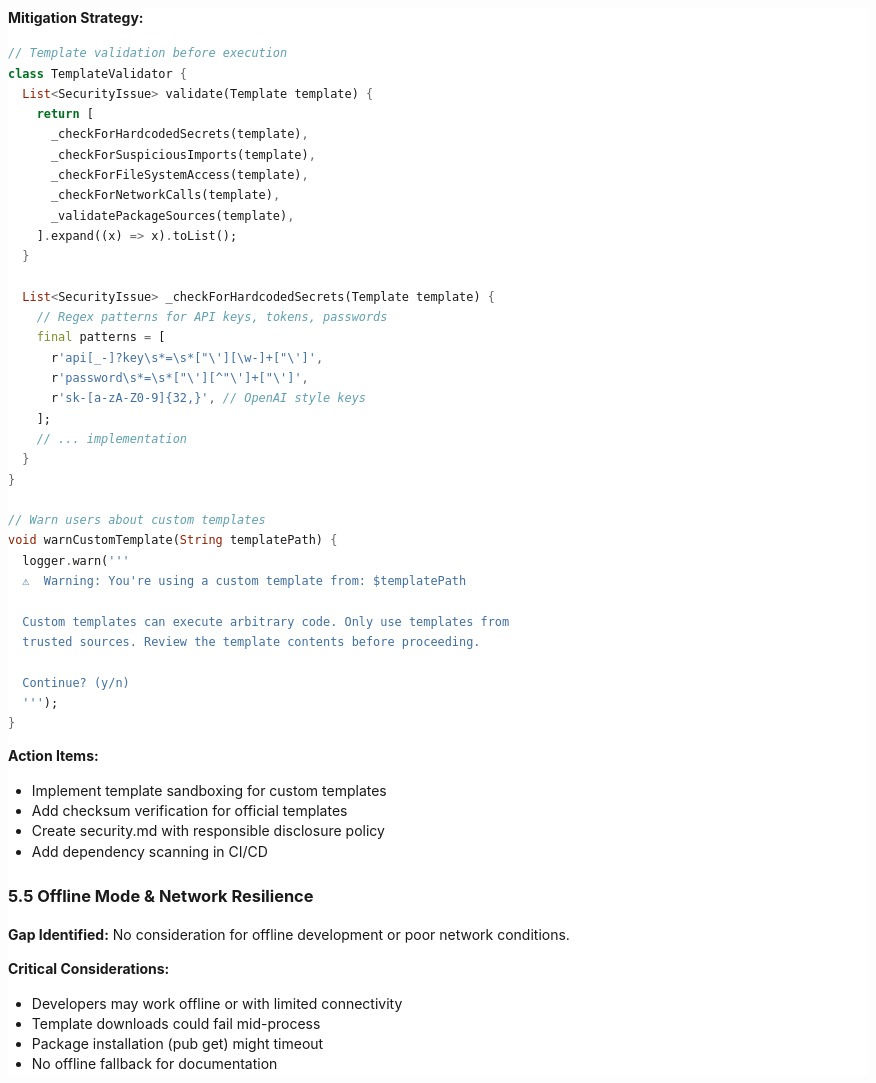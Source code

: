 **Mitigation Strategy:**
```dart
// Template validation before execution
class TemplateValidator {
  List<SecurityIssue> validate(Template template) {
    return [
      _checkForHardcodedSecrets(template),
      _checkForSuspiciousImports(template),
      _checkForFileSystemAccess(template),
      _checkForNetworkCalls(template),
      _validatePackageSources(template),
    ].expand((x) => x).toList();
  }
  
  List<SecurityIssue> _checkForHardcodedSecrets(Template template) {
    // Regex patterns for API keys, tokens, passwords
    final patterns = [
      r'api[_-]?key\s*=\s*["\'][\w-]+["\']',
      r'password\s*=\s*["\'][^"\']+["\']',
      r'sk-[a-zA-Z0-9]{32,}', // OpenAI style keys
    ];
    // ... implementation
  }
}

// Warn users about custom templates
void warnCustomTemplate(String templatePath) {
  logger.warn('''
  ⚠️  Warning: You're using a custom template from: $templatePath
  
  Custom templates can execute arbitrary code. Only use templates from
  trusted sources. Review the template contents before proceeding.
  
  Continue? (y/n)
  ''');
}
```

**Action Items:**
- Implement template sandboxing for custom templates
- Add checksum verification for official templates
- Create security.md with responsible disclosure policy
- Add dependency scanning in CI/CD

### 5.5 Offline Mode & Network Resilience

**Gap Identified:** No consideration for offline development or poor network conditions.

**Critical Considerations:**
- Developers may work offline or with limited connectivity
- Template downloads could fail mid-process
- Package installation (pub get) might timeout
- No offline fallback for documentation
